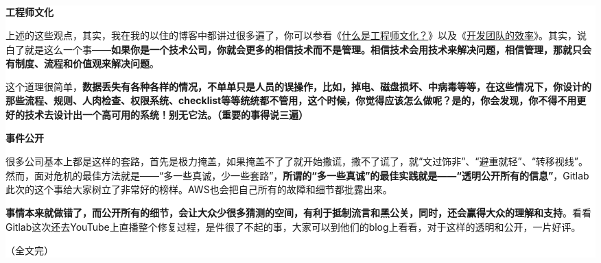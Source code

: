 
**工程师文化**


上述的这些观点，其实，我在我的以住的博客中都讲过很多遍了，你可以参看《[什么是工程师文化？](/2016/%E4%BB%80%E4%B9%88%E6%98%AF%E5%B7%A5%E7%A8%8B%E5%B8%88%E6%96%87%E5%8C%96%EF%BC%9F.md)》以及《[开发团队的效率](/2014/%E5%BC%80%E5%8F%91%E5%9B%A2%E9%98%9F%E7%9A%84%E6%95%88%E7%8E%87.md)》。其实，说白了就是这么一个事——**如果你是一个技术公司，你就会更多的相信技术而不是管理。相信技术会用技术来解决问题，相信管理，那就只会有制度、流程和价值观来解决问题**。


这个道理很简单，**数据丢失有各种各样的情况，不单单只是人员的误操作，比如，掉电、磁盘损坏、中病毒等等，在这些情况下，你设计的那些流程、规则、人肉检查、权限系统、checklist等等统统都不管用，这个时候，你觉得应该怎么做呢？是的，你会发现，你不得不用更好的技术去设计出一个高可用的系统！别无它法。（重要的事得说三遍）**


**事件公开**


很多公司基本上都是这样的套路，首先是极力掩盖，如果掩盖不了了就开始撒谎，撒不了谎了，就“文过饰非”、“避重就轻”、“转移视线”。然而，面对危机的最佳方法就是——“多一些真诚，少一些套路”，**所谓的“多一些真诚”的最佳实践就是——“透明公开所有的信息”**，Gitlab此次的这个事给大家树立了非常好的榜样。AWS也会把自己所有的故障和细节都批露出来。


**事情本来就做错了，而公开所有的细节，会让大众少很多猜测的空间，有利于抵制流言和黑公关，同时，还会赢得大众的理解和支持**。看看Gitlab这次还去YouTube上直播整个修复过程，是件很了不起的事，大家可以到他们的blog上看看，对于这样的透明和公开，一片好评。


（全文完）


